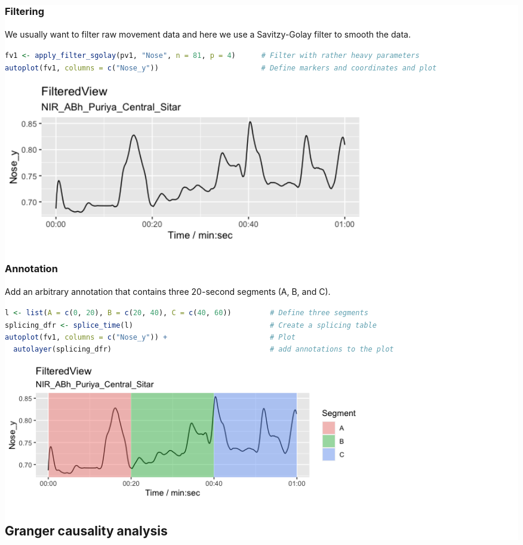### Filtering

We usually want to filter raw movement data and here we use a
Savitzy-Golay filter to smooth the data.

``` r
fv1 <- apply_filter_sgolay(pv1, "Nose", n = 81, p = 4)      # Filter with rather heavy parameters    
autoplot(fv1, columns = c("Nose_y"))                        # Define markers and coordinates and plot 
```

<img src="man/figures/README-ex3-1.png" width="70%" />

### Annotation

Add an arbitrary annotation that contains three 20-second segments (A,
B, and C).

``` r
l <- list(A = c(0, 20), B = c(20, 40), C = c(40, 60))         # Define three segments
splicing_dfr <- splice_time(l)                                # Create a splicing table
autoplot(fv1, columns = c("Nose_y")) +                        # Plot 
  autolayer(splicing_dfr)                                     # add annotations to the plot  
```

<img src="man/figures/README-ex4-1.png" width="70%" />

## Granger causality analysis
